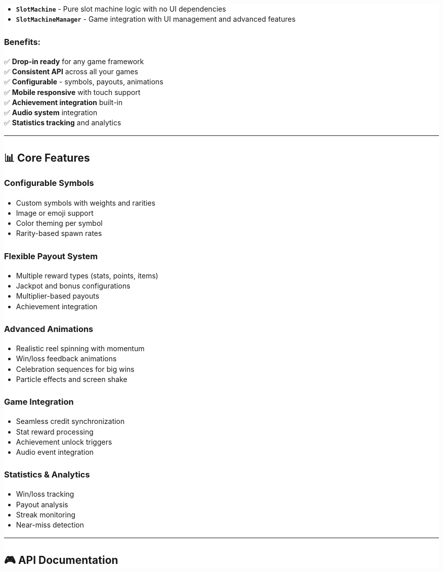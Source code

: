 - **`SlotMachine`** - Pure slot machine logic with no UI dependencies
- **`SlotMachineManager`** - Game integration with UI management and advanced features

### **Benefits:**

✅ **Drop-in ready** for any game framework  
✅ **Consistent API** across all your games  
✅ **Configurable** - symbols, payouts, animations  
✅ **Mobile responsive** with touch support  
✅ **Achievement integration** built-in  
✅ **Audio system** integration  
✅ **Statistics tracking** and analytics  

---

## 📊 **Core Features**

### **Configurable Symbols**
- Custom symbols with weights and rarities
- Image or emoji support
- Color theming per symbol
- Rarity-based spawn rates

### **Flexible Payout System**
- Multiple reward types (stats, points, items)
- Jackpot and bonus configurations
- Multiplier-based payouts
- Achievement integration

### **Advanced Animations**
- Realistic reel spinning with momentum
- Win/loss feedback animations
- Celebration sequences for big wins
- Particle effects and screen shake

### **Game Integration**
- Seamless credit synchronization
- Stat reward processing
- Achievement unlock triggers
- Audio event integration

### **Statistics & Analytics**
- Win/loss tracking
- Payout analysis
- Streak monitoring
- Near-miss detection

---

## 🎮 **API Documentation**
